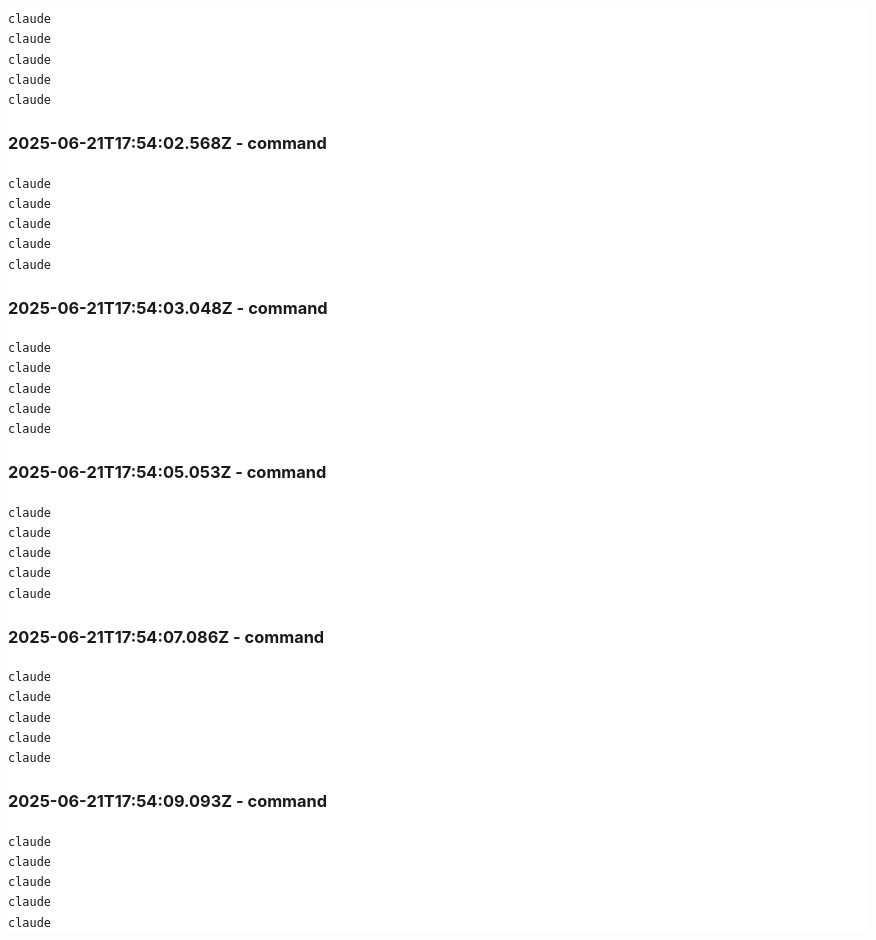 ```
claude
claude
claude 
claude
claude
```


### 2025-06-21T17:54:02.568Z - command

```
claude
claude
claude 
claude
claude
```


### 2025-06-21T17:54:03.048Z - command

```
claude
claude
claude 
claude
claude
```


### 2025-06-21T17:54:05.053Z - command

```
claude
claude
claude 
claude
claude
```


### 2025-06-21T17:54:07.086Z - command

```
claude
claude
claude 
claude
claude
```


### 2025-06-21T17:54:09.093Z - command

```
claude
claude
claude 
claude
claude
```
